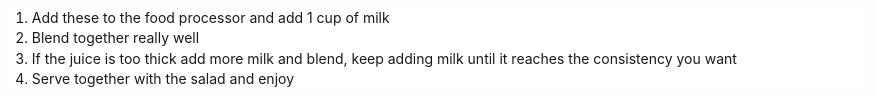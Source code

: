 1. Add these to the food processor and add 1 cup of milk 
1. Blend together really well
1. If the juice is too thick add more milk and blend, keep adding milk until it reaches the consistency you want
1. Serve together with the salad and enjoy 